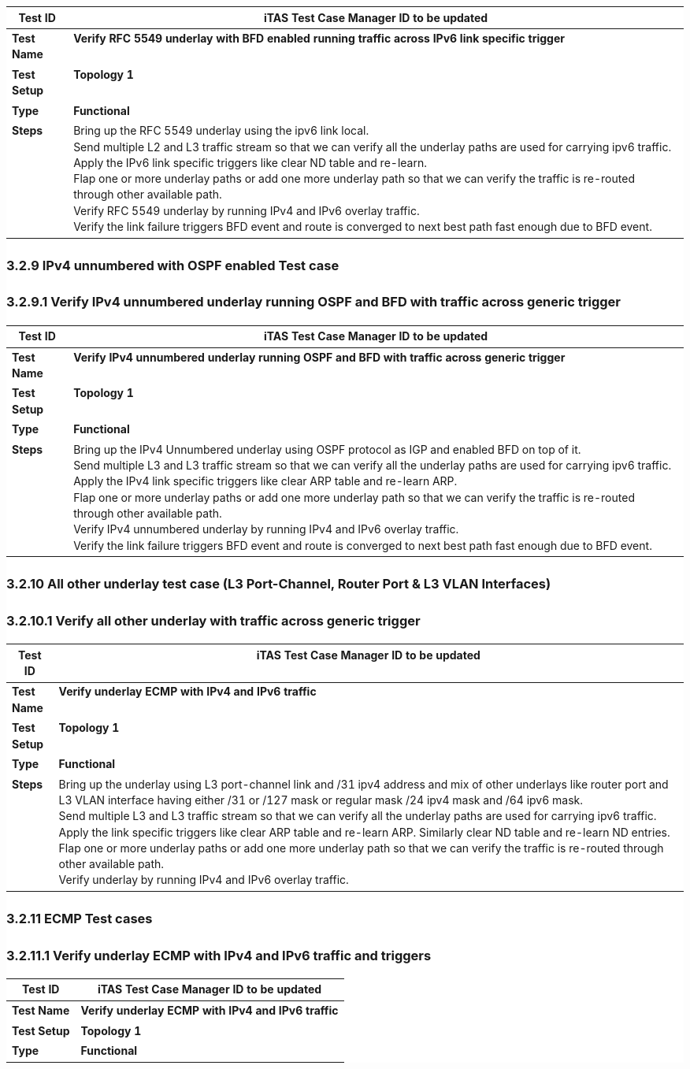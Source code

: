 | **Test ID**    | **iTAS Test Case Manager ID to be updated**                  |
| -------------- | ------------------------------------------------------------ |
| **Test Name**  | **Verify RFC 5549 underlay with BFD enabled running traffic across IPv6 link specific trigger** |
| **Test Setup** | **Topology 1**                                               |
| **Type**       | **Functional**                                               |
| **Steps**      | Bring up the RFC 5549 underlay using the ipv6 link local. <br/>Send multiple L2 and L3 traffic stream so that we can verify all the underlay paths are used for carrying ipv6 traffic. <br/>Apply the IPv6 link specific triggers like clear ND table and re-learn. <br/>Flap one or more underlay paths or add one more underlay path so that we can verify the traffic is re-routed through other available path.  <br/>Verify RFC 5549 underlay by running IPv4 and IPv6 overlay traffic.<br/>Verify the link failure triggers BFD event and route is converged to next best path fast enough due to BFD event. |

### **3.2.9 IPv4 unnumbered with OSPF enabled Test case**

### 3.2.9.1 Verify IPv4 unnumbered underlay running OSPF and BFD with traffic across generic trigger

| **Test ID**    | **iTAS Test Case Manager ID to be updated**                  |
| -------------- | ------------------------------------------------------------ |
| **Test Name**  | **Verify IPv4 unnumbered underlay running OSPF and BFD with traffic across generic trigger** |
| **Test Setup** | **Topology 1**                                               |
| **Type**       | **Functional**                                               |
| **Steps**      | Bring up the IPv4 Unnumbered underlay using OSPF protocol as IGP and enabled BFD on top of it. <br/>Send multiple L3 and L3 traffic stream so that we can verify all the underlay paths are used for carrying ipv6 traffic. <br/>Apply the IPv4 link specific triggers like clear ARP table and re-learn ARP. <br/>Flap one or more underlay paths or add one more underlay path so that we can verify the traffic is re-routed through other available path.<br/>Verify IPv4 unnumbered underlay by running IPv4 and IPv6 overlay traffic.<br/>Verify the link failure triggers BFD event and route is converged to next best path fast enough due to BFD event. |

### **3.2.10 All other underlay test case (L3 Port-Channel, Router Port & L3 VLAN Interfaces)**

### 3.2.10.1 Verify all other underlay with traffic across generic trigger

| **Test ID**    | **iTAS Test Case Manager ID to be updated**                  |
| -------------- | ------------------------------------------------------------ |
| **Test Name**  | **Verify underlay ECMP with IPv4 and IPv6 traffic**          |
| **Test Setup** | **Topology 1**                                               |
| **Type**       | **Functional**                                               |
| **Steps**      | Bring up the underlay using L3 port-channel link and /31 ipv4 address and mix of other underlays like router port and L3 VLAN interface having either /31 or /127 mask or regular mask /24 ipv4 mask and /64 ipv6 mask. <br/>Send multiple L3 and L3 traffic stream so that we can verify all the underlay paths are used for carrying ipv6 traffic. <br/>Apply the link specific triggers like clear ARP table and re-learn ARP. Similarly clear ND table and re-learn ND entries. <br/>Flap one or more underlay paths or add one more underlay path so that we can verify the traffic is re-routed through other available path. <br/>Verify underlay by running IPv4 and IPv6 overlay traffic. |

### **3.2.11 ECMP Test cases**

### 3.2.11.1 Verify underlay ECMP with IPv4 and IPv6 traffic and triggers

| **Test ID**    | **iTAS Test Case Manager ID to be updated**                  |
| -------------- | ------------------------------------------------------------ |
| **Test Name**  | **Verify underlay ECMP with IPv4 and IPv6 traffic**          |
| **Test Setup** | **Topology 1**                                               |
| **Type**       | **Functional**                                               |
